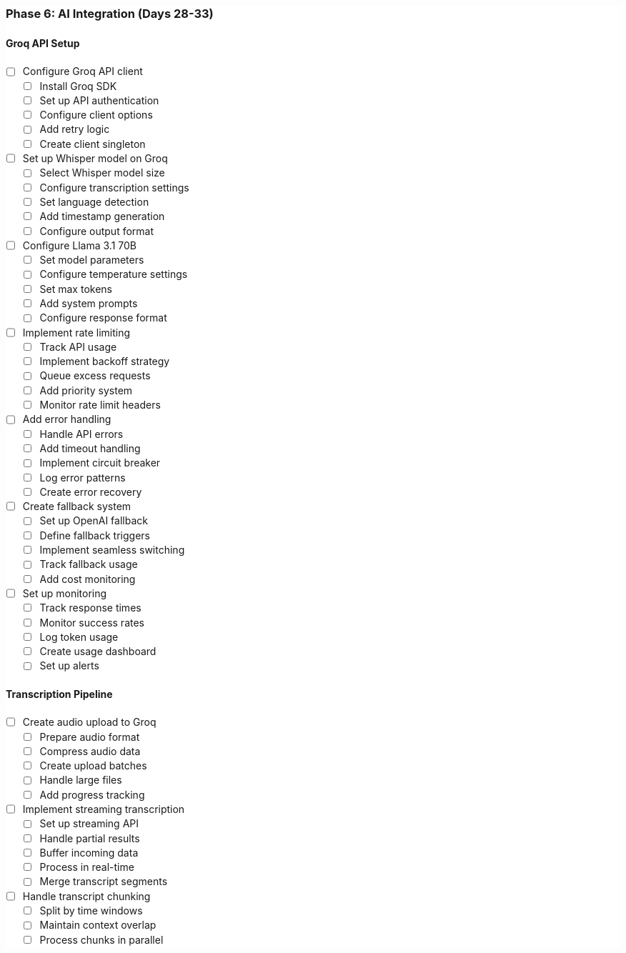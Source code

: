 ### Phase 6: AI Integration (Days 28-33)

#### Groq API Setup
- [ ] Configure Groq API client
  - [ ] Install Groq SDK
  - [ ] Set up API authentication
  - [ ] Configure client options
  - [ ] Add retry logic
  - [ ] Create client singleton
- [ ] Set up Whisper model on Groq
  - [ ] Select Whisper model size
  - [ ] Configure transcription settings
  - [ ] Set language detection
  - [ ] Add timestamp generation
  - [ ] Configure output format
- [ ] Configure Llama 3.1 70B
  - [ ] Set model parameters
  - [ ] Configure temperature settings
  - [ ] Set max tokens
  - [ ] Add system prompts
  - [ ] Configure response format
- [ ] Implement rate limiting
  - [ ] Track API usage
  - [ ] Implement backoff strategy
  - [ ] Queue excess requests
  - [ ] Add priority system
  - [ ] Monitor rate limit headers
- [ ] Add error handling
  - [ ] Handle API errors
  - [ ] Add timeout handling
  - [ ] Implement circuit breaker
  - [ ] Log error patterns
  - [ ] Create error recovery
- [ ] Create fallback system
  - [ ] Set up OpenAI fallback
  - [ ] Define fallback triggers
  - [ ] Implement seamless switching
  - [ ] Track fallback usage
  - [ ] Add cost monitoring
- [ ] Set up monitoring
  - [ ] Track response times
  - [ ] Monitor success rates
  - [ ] Log token usage
  - [ ] Create usage dashboard
  - [ ] Set up alerts

#### Transcription Pipeline
- [ ] Create audio upload to Groq
  - [ ] Prepare audio format
  - [ ] Compress audio data
  - [ ] Create upload batches
  - [ ] Handle large files
  - [ ] Add progress tracking
- [ ] Implement streaming transcription
  - [ ] Set up streaming API
  - [ ] Handle partial results
  - [ ] Buffer incoming data
  - [ ] Process in real-time
  - [ ] Merge transcript segments
- [ ] Handle transcript chunking
  - [ ] Split by time windows
  - [ ] Maintain context overlap
  - [ ] Process chunks in parallel